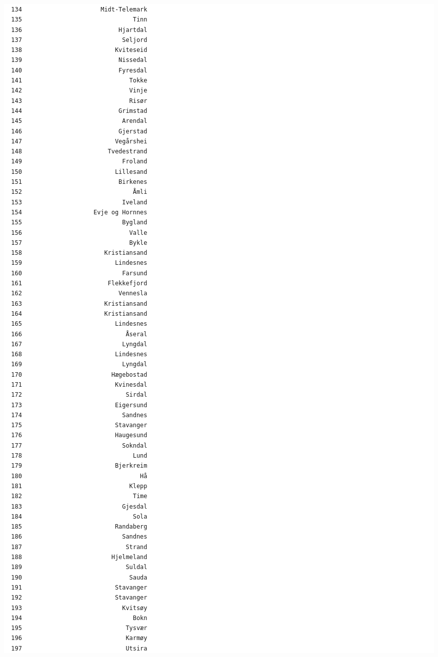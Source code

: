       134                      Midt-Telemark
      135                               Tinn
      136                           Hjartdal
      137                            Seljord
      138                          Kviteseid
      139                           Nissedal
      140                           Fyresdal
      141                              Tokke
      142                              Vinje
      143                              Risør
      144                           Grimstad
      145                            Arendal
      146                           Gjerstad
      147                          Vegårshei
      148                        Tvedestrand
      149                            Froland
      150                          Lillesand
      151                           Birkenes
      152                               Åmli
      153                            Iveland
      154                    Evje og Hornnes
      155                            Bygland
      156                              Valle
      157                              Bykle
      158                       Kristiansand
      159                          Lindesnes
      160                            Farsund
      161                        Flekkefjord
      162                           Vennesla
      163                       Kristiansand
      164                       Kristiansand
      165                          Lindesnes
      166                             Åseral
      167                            Lyngdal
      168                          Lindesnes
      169                            Lyngdal
      170                         Hægebostad
      171                          Kvinesdal
      172                             Sirdal
      173                          Eigersund
      174                            Sandnes
      175                          Stavanger
      176                          Haugesund
      177                            Sokndal
      178                               Lund
      179                          Bjerkreim
      180                                 Hå
      181                              Klepp
      182                               Time
      183                            Gjesdal
      184                               Sola
      185                          Randaberg
      186                            Sandnes
      187                             Strand
      188                         Hjelmeland
      189                             Suldal
      190                              Sauda
      191                          Stavanger
      192                          Stavanger
      193                            Kvitsøy
      194                               Bokn
      195                             Tysvær
      196                             Karmøy
      197                             Utsira
